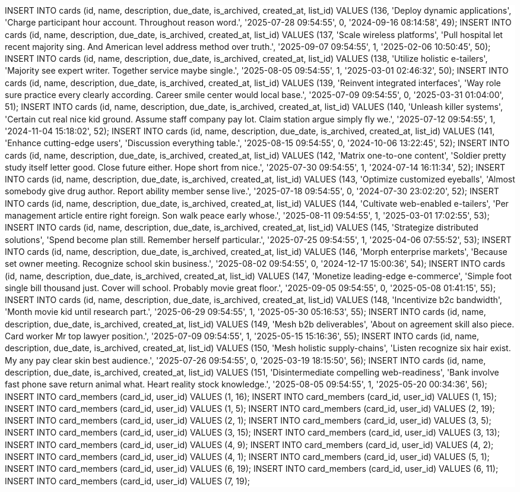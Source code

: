 INSERT INTO cards (id, name, description, due_date, is_archived, created_at, list_id) VALUES (136, 'Deploy dynamic applications', 'Charge participant hour account. Throughout reason word.', '2025-07-28 09:54:55', 0, '2024-09-16 08:14:58', 49);
INSERT INTO cards (id, name, description, due_date, is_archived, created_at, list_id) VALUES (137, 'Scale wireless platforms', 'Pull hospital let recent majority sing. And American level address method over truth.', '2025-09-07 09:54:55', 1, '2025-02-06 10:50:45', 50);
INSERT INTO cards (id, name, description, due_date, is_archived, created_at, list_id) VALUES (138, 'Utilize holistic e-tailers', 'Majority see expert writer. Together service maybe single.', '2025-08-05 09:54:55', 1, '2025-03-01 02:46:32', 50);
INSERT INTO cards (id, name, description, due_date, is_archived, created_at, list_id) VALUES (139, 'Reinvent integrated interfaces', 'Way role sure practice every clearly according.
Career smile center would local base.', '2025-07-09 09:54:55', 0, '2025-03-31 01:04:00', 51);
INSERT INTO cards (id, name, description, due_date, is_archived, created_at, list_id) VALUES (140, 'Unleash killer systems', 'Certain cut real nice kid ground. Assume staff company pay lot. Claim station argue simply fly we.', '2025-07-12 09:54:55', 1, '2024-11-04 15:18:02', 52);
INSERT INTO cards (id, name, description, due_date, is_archived, created_at, list_id) VALUES (141, 'Enhance cutting-edge users', 'Discussion everything table.', '2025-08-15 09:54:55', 0, '2024-10-06 13:22:45', 52);
INSERT INTO cards (id, name, description, due_date, is_archived, created_at, list_id) VALUES (142, 'Matrix one-to-one content', 'Soldier pretty study itself letter good. Close future either. Hope short from nice.', '2025-07-30 09:54:55', 1, '2024-07-14 16:11:34', 52);
INSERT INTO cards (id, name, description, due_date, is_archived, created_at, list_id) VALUES (143, 'Optimize customized eyeballs', 'Almost somebody give drug author. Report ability member sense live.', '2025-07-18 09:54:55', 0, '2024-07-30 23:02:20', 52);
INSERT INTO cards (id, name, description, due_date, is_archived, created_at, list_id) VALUES (144, 'Cultivate web-enabled e-tailers', 'Per management article entire right foreign. Son walk peace early whose.', '2025-08-11 09:54:55', 1, '2025-03-01 17:02:55', 53);
INSERT INTO cards (id, name, description, due_date, is_archived, created_at, list_id) VALUES (145, 'Strategize distributed solutions', 'Spend become plan still. Remember herself particular.', '2025-07-25 09:54:55', 1, '2025-04-06 07:55:52', 53);
INSERT INTO cards (id, name, description, due_date, is_archived, created_at, list_id) VALUES (146, 'Morph enterprise markets', 'Because set owner meeting. Recognize school skin business.', '2025-08-02 09:54:55', 0, '2024-12-17 15:00:36', 54);
INSERT INTO cards (id, name, description, due_date, is_archived, created_at, list_id) VALUES (147, 'Monetize leading-edge e-commerce', 'Simple foot single bill thousand just.
Cover will school. Probably movie great floor.', '2025-09-05 09:54:55', 0, '2025-05-08 01:41:15', 55);
INSERT INTO cards (id, name, description, due_date, is_archived, created_at, list_id) VALUES (148, 'Incentivize b2c bandwidth', 'Month movie kid until research part.', '2025-06-29 09:54:55', 1, '2025-05-30 05:16:53', 55);
INSERT INTO cards (id, name, description, due_date, is_archived, created_at, list_id) VALUES (149, 'Mesh b2b deliverables', 'About on agreement skill also piece. Card worker Mr top lawyer position.', '2025-07-09 09:54:55', 1, '2025-05-15 15:16:36', 55);
INSERT INTO cards (id, name, description, due_date, is_archived, created_at, list_id) VALUES (150, 'Mesh holistic supply-chains', 'Listen recognize six hair exist. My any pay clear skin best audience.', '2025-07-26 09:54:55', 0, '2025-03-19 18:15:50', 56);
INSERT INTO cards (id, name, description, due_date, is_archived, created_at, list_id) VALUES (151, 'Disintermediate compelling web-readiness', 'Bank involve fast phone save return animal what. Heart reality stock knowledge.', '2025-08-05 09:54:55', 1, '2025-05-20 00:34:36', 56);
INSERT INTO card_members (card_id, user_id) VALUES (1, 16);
INSERT INTO card_members (card_id, user_id) VALUES (1, 15);
INSERT INTO card_members (card_id, user_id) VALUES (1, 5);
INSERT INTO card_members (card_id, user_id) VALUES (2, 19);
INSERT INTO card_members (card_id, user_id) VALUES (2, 1);
INSERT INTO card_members (card_id, user_id) VALUES (3, 5);
INSERT INTO card_members (card_id, user_id) VALUES (3, 15);
INSERT INTO card_members (card_id, user_id) VALUES (3, 13);
INSERT INTO card_members (card_id, user_id) VALUES (4, 9);
INSERT INTO card_members (card_id, user_id) VALUES (4, 2);
INSERT INTO card_members (card_id, user_id) VALUES (4, 1);
INSERT INTO card_members (card_id, user_id) VALUES (5, 1);
INSERT INTO card_members (card_id, user_id) VALUES (6, 19);
INSERT INTO card_members (card_id, user_id) VALUES (6, 11);
INSERT INTO card_members (card_id, user_id) VALUES (7, 19);